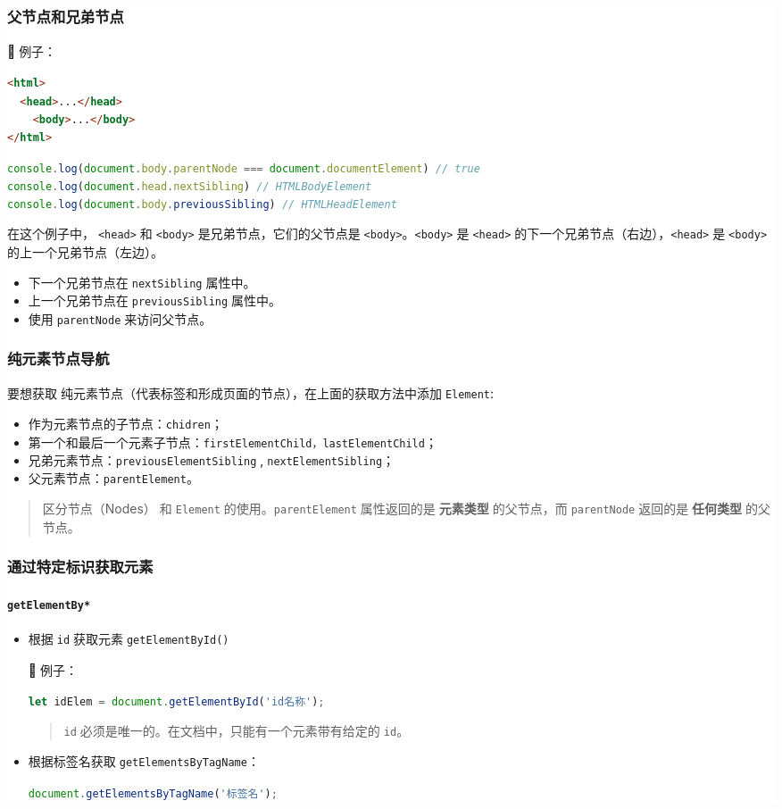 ### 父节点和兄弟节点

🌰 例子：

```html
<html>
  <head>...</head>
	<body>...</body>
</html>
```

```js
console.log(document.body.parentNode === document.documentElement) // true
console.log(document.head.nextSibling) // HTMLBodyElement
console.log(document.body.previousSibling) // HTMLHeadElement
```



在这个例子中， `<head>` 和 `<body>` 是兄弟节点，它们的父节点是 `<body>`。`<body>` 是 `<head>` 的下一个兄弟节点（右边），`<head>` 是 `<body>` 的上一个兄弟节点（左边）。

+ 下一个兄弟节点在 `nextSibling` 属性中。
+ 上一个兄弟节点在 `previousSibling` 属性中。
+ 使用 `parentNode` 来访问父节点。



### 纯元素节点导航

要想获取 纯元素节点（代表标签和形成页面的节点），在上面的获取方法中添加 `Element`:

+ 作为元素节点的子节点：`chidren`；
+ 第一个和最后一个元素子节点：`firstElementChild，lastElementChild`；
+ 兄弟元素节点：`previousElementSibling` , `nextElementSibling`；
+ 父元素节点：`parentElement`。

> 区分节点（Nodes） 和 `Element` 的使用。`parentElement` 属性返回的是 **元素类型** 的父节点，而 `parentNode` 返回的是 **任何类型** 的父节点。



### 通过特定标识获取元素

####  `getElementBy*`

+ 根据 `id` 获取元素 `getElementById()`

  🌰 例子：

  ```js
  let idElem = document.getElementById('id名称');
  ```

  > `id` 必须是唯一的。在文档中，只能有一个元素带有给定的 `id`。



+ 根据标签名获取 `getElementsByTagName`：

  ```javascript
  document.getElementsByTagName('标签名');
  ```
